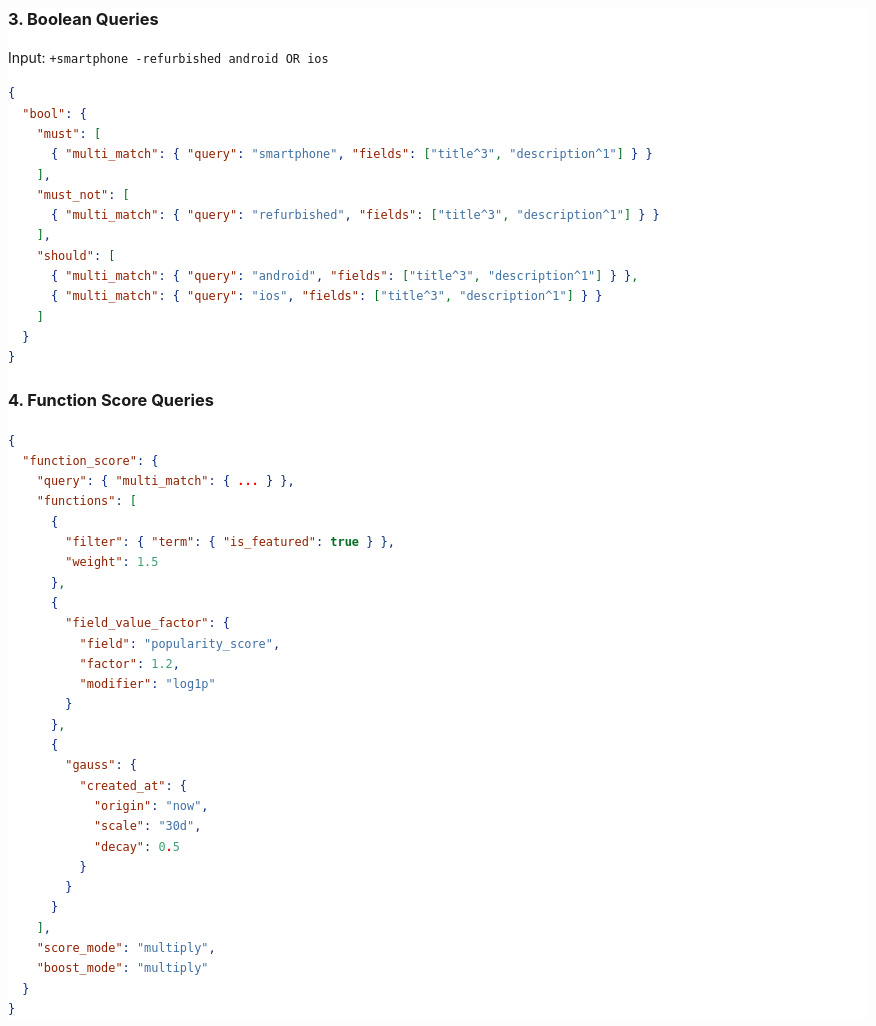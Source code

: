 ### 3. Boolean Queries

Input: `+smartphone -refurbished android OR ios`
```json
{
  "bool": {
    "must": [
      { "multi_match": { "query": "smartphone", "fields": ["title^3", "description^1"] } }
    ],
    "must_not": [
      { "multi_match": { "query": "refurbished", "fields": ["title^3", "description^1"] } }
    ],
    "should": [
      { "multi_match": { "query": "android", "fields": ["title^3", "description^1"] } },
      { "multi_match": { "query": "ios", "fields": ["title^3", "description^1"] } }
    ]
  }
}
```

### 4. Function Score Queries

```json
{
  "function_score": {
    "query": { "multi_match": { ... } },
    "functions": [
      {
        "filter": { "term": { "is_featured": true } },
        "weight": 1.5
      },
      {
        "field_value_factor": {
          "field": "popularity_score",
          "factor": 1.2,
          "modifier": "log1p"
        }
      },
      {
        "gauss": {
          "created_at": {
            "origin": "now",
            "scale": "30d",
            "decay": 0.5
          }
        }
      }
    ],
    "score_mode": "multiply",
    "boost_mode": "multiply"
  }
}
```
